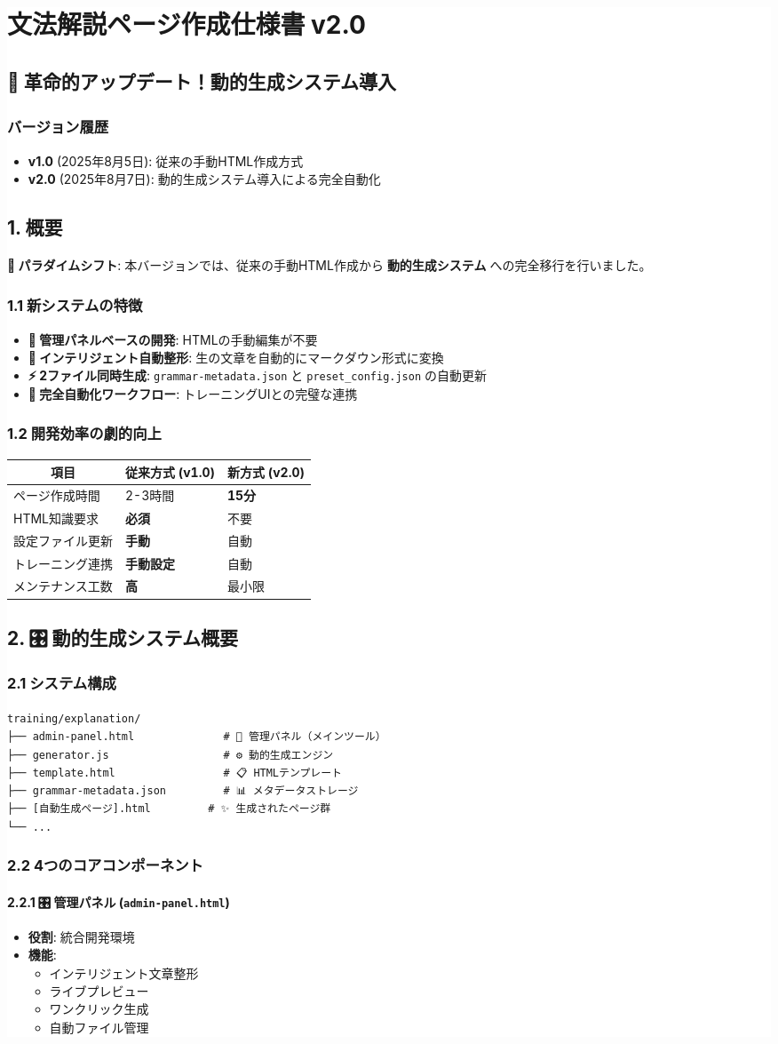 # 文法解説ページ作成仕様書 v2.0

## 🚀 革命的アップデート！動的生成システム導入

### バージョン履歴
- **v1.0** (2025年8月5日): 従来の手動HTML作成方式
- **v2.0** (2025年8月7日): 動的生成システム導入による完全自動化

## 1. 概要

**🎯 パラダイムシフト**: 本バージョンでは、従来の手動HTML作成から **動的生成システム** への完全移行を行いました。

### 1.1 新システムの特徴
- **📝 管理パネルベースの開発**: HTMLの手動編集が不要
- **🤖 インテリジェント自動整形**: 生の文章を自動的にマークダウン形式に変換
- **⚡ 2ファイル同時生成**: `grammar-metadata.json` と `preset_config.json` の自動更新
- **🔄 完全自動化ワークフロー**: トレーニングUIとの完璧な連携

### 1.2 開発効率の劇的向上
| 項目 | 従来方式 (v1.0) | 新方式 (v2.0) |
|------|-----------------|---------------|
| ページ作成時間 | 2-3時間 | **15分** |
| HTML知識要求 | **必須** | 不要 |
| 設定ファイル更新 | **手動** | 自動 |
| トレーニング連携 | **手動設定** | 自動 |
| メンテナンス工数 | **高** | 最小限 |

## 2. 🎛️ 動的生成システム概要

### 2.1 システム構成
```
training/explanation/
├── admin-panel.html              # 🎯 管理パネル（メインツール）
├── generator.js                  # ⚙️ 動的生成エンジン
├── template.html                 # 📋 HTMLテンプレート
├── grammar-metadata.json         # 📊 メタデータストレージ
├── [自動生成ページ].html         # ✨ 生成されたページ群
└── ...
```

### 2.2 4つのコアコンポーネント

#### 2.2.1 🎛️ 管理パネル (`admin-panel.html`)
- **役割**: 統合開発環境
- **機能**: 
  - インテリジェント文章整形
  - ライブプレビュー
  - ワンクリック生成
  - 自動ファイル管理
